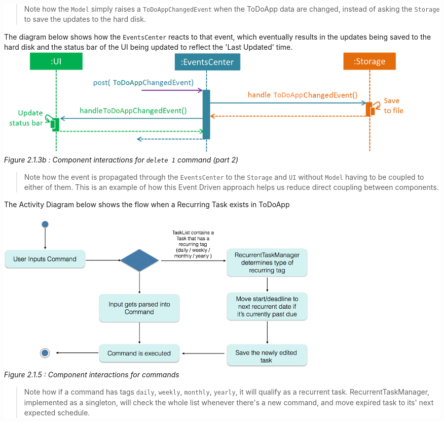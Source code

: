 >Note how the `Model` simply raises a `ToDoAppChangedEvent` when the ToDoApp data are changed,
 instead of asking the `Storage` to save the updates to the hard disk.

The diagram below shows how the `EventsCenter` reacts to that event, which eventually results in the updates
being saved to the hard disk and the status bar of the UI being updated to reflect the 'Last Updated' time. <br>
<img src="images\SDforDeletePersonEventHandling.png" width="800"><br>
_Figure 2.1.3b : Component interactions for `delete 1` command (part 2)_

> Note how the event is propagated through the `EventsCenter` to the `Storage` and `UI` without `Model` having
  to be coupled to either of them. This is an example of how this Event Driven approach helps us reduce direct
  coupling between components.


The Activity Diagram below shows the flow when a Recurring Task exists in ToDoApp<br><br>
<img src="images/ToDoApp_Recurring-Activity-Diagram.png" width="600"><br>
_Figure 2.1.5 : Component interactions for commands_
> Note how if a command has tags `daily`, `weekly`, `monthly`, `yearly`, it will qualify as a recurrent task.
> RecurrentTaskManager, implemented as a singleton, will check the whole list whenever there's a new command, and move expired task to its' next expected schedule.
